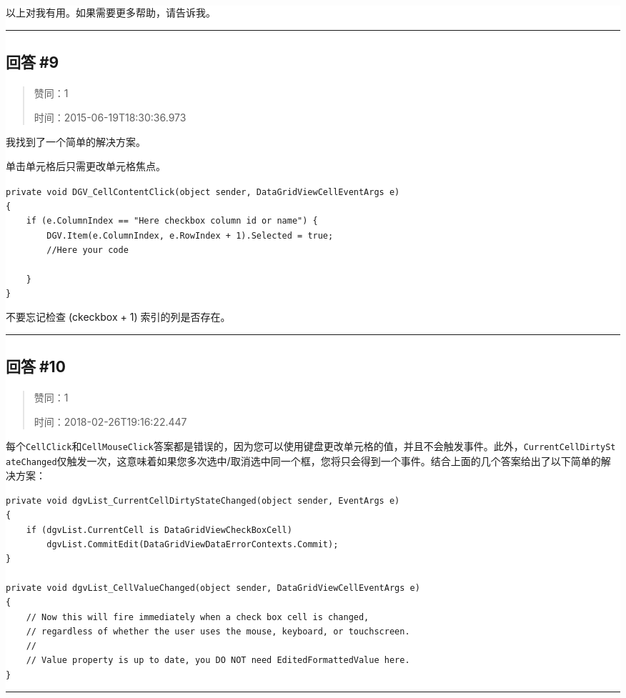 以上对我有用。如果需要更多帮助，请告诉我。

* * *

## 回答 #9

> 赞同：1
> 
> 时间：2015-06-19T18:30:36.973

我找到了一个简单的解决方案。

单击单元格后只需更改单元格焦点。

```
private void DGV_CellContentClick(object sender, DataGridViewCellEventArgs e)
{
    if (e.ColumnIndex == "Here checkbox column id or name") {
        DGV.Item(e.ColumnIndex, e.RowIndex + 1).Selected = true;
        //Here your code

    }
} 
```

不要忘记检查 (ckeckbox + 1) 索引的列是否存在。

* * *

## 回答 #10

> 赞同：1
> 
> 时间：2018-02-26T19:16:22.447

每个`CellClick`和`CellMouseClick`答案都是错误的，因为您可以使用键盘更改单元格的值，并且不会触发事件。此外，`CurrentCellDirtyStateChanged`仅触发一次，这意味着如果您多次选中/取消选中同一个框，您将只会得到一个事件。结合上面的几个答案给出了以下简单的解决方案：

```
private void dgvList_CurrentCellDirtyStateChanged(object sender, EventArgs e)
{
    if (dgvList.CurrentCell is DataGridViewCheckBoxCell)
        dgvList.CommitEdit(DataGridViewDataErrorContexts.Commit);
}

private void dgvList_CellValueChanged(object sender, DataGridViewCellEventArgs e)
{
    // Now this will fire immediately when a check box cell is changed,
    // regardless of whether the user uses the mouse, keyboard, or touchscreen.
    //
    // Value property is up to date, you DO NOT need EditedFormattedValue here.
} 
```

* * *
